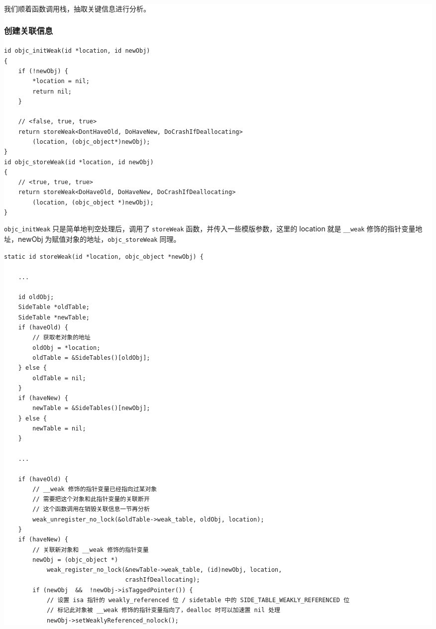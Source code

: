 我们顺着函数调用栈，抽取关键信息进行分析。

### 创建关联信息

```objc
id objc_initWeak(id *location, id newObj)
{
    if (!newObj) {
        *location = nil;
        return nil;
    }
    
    // <false, true, true>
    return storeWeak<DontHaveOld, DoHaveNew, DoCrashIfDeallocating>
        (location, (objc_object*)newObj);
}
id objc_storeWeak(id *location, id newObj)
{
    // <true, true, true>
    return storeWeak<DoHaveOld, DoHaveNew, DoCrashIfDeallocating>
        (location, (objc_object *)newObj);
}

```
`objc_initWeak`  只是简单地判空处理后，调用了 `storeWeak` 函数，并传入一些模版参数，这里的 location 就是 `__weak` 修饰的指针变量地址，newObj 为赋值对象的地址，`objc_storeWeak` 同理。

```objc
static id storeWeak(id *location, objc_object *newObj) {

    ...

    id oldObj;
    SideTable *oldTable;
    SideTable *newTable;
    if (haveOld) {
        // 获取老对象的地址
        oldObj = *location;
        oldTable = &SideTables()[oldObj];
    } else {
        oldTable = nil;
    }
    if (haveNew) {
        newTable = &SideTables()[newObj];
    } else {
        newTable = nil;
    }

    ...
    
    if (haveOld) {
        // __weak 修饰的指针变量已经指向过某对象
        // 需要把这个对象和此指针变量的关联断开
        // 这个函数调用在销毁关联信息一节再分析
        weak_unregister_no_lock(&oldTable->weak_table, oldObj, location);
    }
    if (haveNew) {
        // 关联新对象和 __weak 修饰的指针变量
        newObj = (objc_object *)
            weak_register_no_lock(&newTable->weak_table, (id)newObj, location, 
                                  crashIfDeallocating);
        if (newObj  &&  !newObj->isTaggedPointer()) {
            // 设置 isa 指针的 weakly_referenced 位 / sidetable 中的 SIDE_TABLE_WEAKLY_REFERENCED 位
            // 标记此对象被 __weak 修饰的指针变量指向了，dealloc 时可以加速置 nil 处理
            newObj->setWeaklyReferenced_nolock();
```
